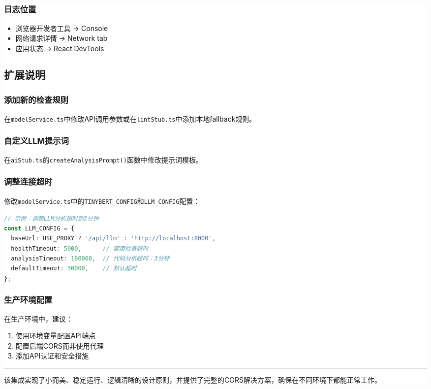 ### 日志位置
- 浏览器开发者工具 -> Console
- 网络请求详情 -> Network tab
- 应用状态 -> React DevTools

## 扩展说明

### 添加新的检查规则
在`modelService.ts`中修改API调用参数或在`lintStub.ts`中添加本地fallback规则。

### 自定义LLM提示词
在`aiStub.ts`的`createAnalysisPrompt()`函数中修改提示词模板。

### 调整连接超时
修改`modelService.ts`中的`TINYBERT_CONFIG`和`LLM_CONFIG`配置：
```typescript
// 示例：调整LLM分析超时到3分钟
const LLM_CONFIG = {
  baseUrl: USE_PROXY ? '/api/llm' : 'http://localhost:8000',
  healthTimeout: 5000,      // 健康检查超时
  analysisTimeout: 180000,  // 代码分析超时：3分钟
  defaultTimeout: 30000,    // 默认超时
};
```

### 生产环境配置
在生产环境中，建议：
1. 使用环境变量配置API端点
2. 配置后端CORS而非使用代理
3. 添加API认证和安全措施

---

该集成实现了小而美、稳定运行、逻辑清晰的设计原则，并提供了完整的CORS解决方案，确保在不同环境下都能正常工作。 